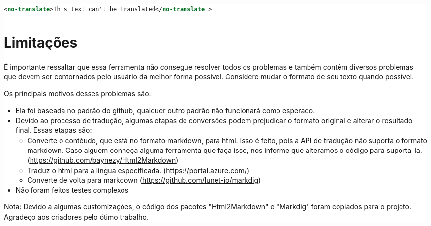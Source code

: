 ```xml
<no-translate>This text can't be translated</no-translate >
```

# Limitações

É importante ressaltar que essa ferramenta não consegue resolver todos os problemas e também contém diversos problemas que devem ser contornados pelo usuário da melhor forma possível. Considere mudar o formato de seu texto quando possível. 

Os principais motivos desses problemas são:

* Ela foi baseada no padrão do github, qualquer outro padrão não funcionará como esperado.
* Devido ao processo de tradução, algumas etapas de conversões podem prejudicar o formato original e alterar o resultado final. Essas etapas são:
  * Converte o contéudo, que está no formato markdown, para html. Isso é feito, pois a API de tradução não suporta o formato markdown. Caso alguem conheça alguma ferramenta que faça isso, nos informe que alteramos o código para suporta-la. (https://github.com/baynezy/Html2Markdown)
  * Traduz o html para a lingua especificada. (https://portal.azure.com/)
  * Converte de volta para markdown (https://github.com/lunet-io/markdig)
* Não foram feitos testes complexos

Nota: Devido a algumas customizações, o código dos pacotes "Html2Markdown" e "Markdig" foram copiados para o projeto. Agradeço aos criadores pelo ótimo trabalho.